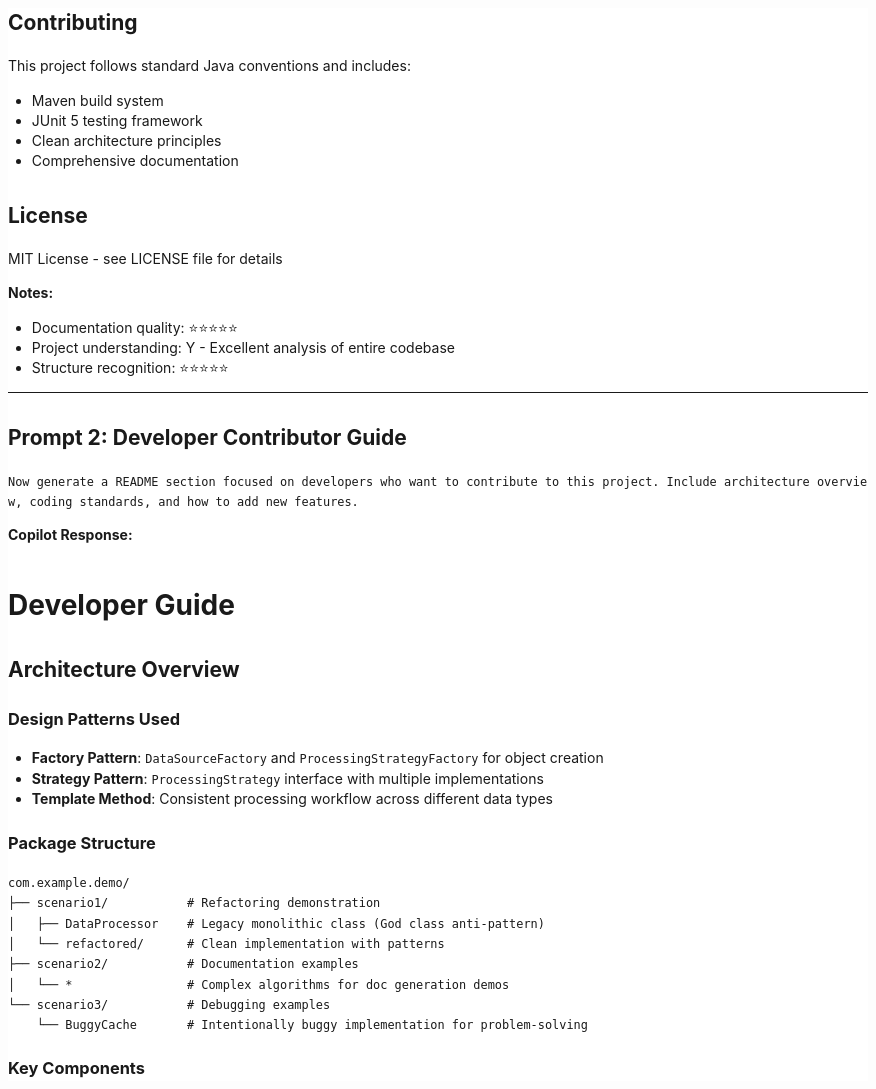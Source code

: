 ## Contributing
This project follows standard Java conventions and includes:
- Maven build system
- JUnit 5 testing framework
- Clean architecture principles
- Comprehensive documentation

## License
MIT License - see LICENSE file for details


**Notes:**
- Documentation quality: ⭐⭐⭐⭐⭐
- Project understanding: Y - Excellent analysis of entire codebase
- Structure recognition: ⭐⭐⭐⭐⭐

---

## Prompt 2: Developer Contributor Guide
```
Now generate a README section focused on developers who want to contribute to this project. Include architecture overview, coding standards, and how to add new features.
```

**Copilot Response:**
# Developer Guide

## Architecture Overview

### Design Patterns Used
- **Factory Pattern**: `DataSourceFactory` and `ProcessingStrategyFactory` for object creation
- **Strategy Pattern**: `ProcessingStrategy` interface with multiple implementations
- **Template Method**: Consistent processing workflow across different data types

### Package Structure
```
com.example.demo/
├── scenario1/           # Refactoring demonstration
│   ├── DataProcessor    # Legacy monolithic class (God class anti-pattern)
│   └── refactored/      # Clean implementation with patterns
├── scenario2/           # Documentation examples
│   └── *                # Complex algorithms for doc generation demos
└── scenario3/           # Debugging examples
    └── BuggyCache       # Intentionally buggy implementation for problem-solving
```

### Key Components
